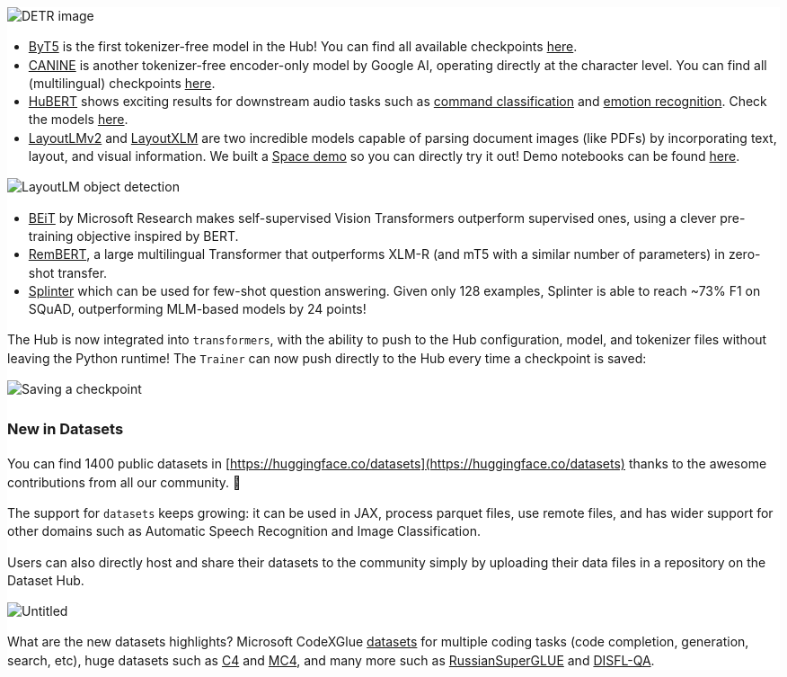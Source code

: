 ![DETR image](assets/27_summer_at_huggingface/detr.png)

- [ByT5](https://huggingface.co/transformers/model_doc/byt5.html) is the first tokenizer-free model in the Hub! You can find all available checkpoints [here](https://huggingface.co/models?search=byt5).
- [CANINE](https://huggingface.co/transformers/model_doc/canine.html) is another tokenizer-free encoder-only model by Google AI, operating directly at the character level. You can find all (multilingual) checkpoints [here](https://huggingface.co/models?search=canine).
- [HuBERT](https://huggingface.co/transformers/model_doc/hubert.html?highlight=hubert) shows exciting results for downstream audio tasks such as [command classification](https://huggingface.co/superb/hubert-base-superb-ks) and [emotion recognition](https://huggingface.co/superb/hubert-base-superb-er). Check the models [here](https://huggingface.co/models?filter=hubert).
- [LayoutLMv2](https://huggingface.co/transformers/model_doc/layoutlmv2.html) and [LayoutXLM](https://huggingface.co/transformers/model_doc/layoutxlm.html?highlight=layoutxlm) are two incredible models capable of parsing document images (like PDFs) by incorporating text, layout, and visual information. We built a [Space demo](https://huggingface.co/spaces/nielsr/LayoutLMv2-FUNSD) so you can directly try it out! Demo notebooks can be found [here](https://github.com/NielsRogge/Transformers-Tutorials/tree/master/LayoutLMv2).

![LayoutLM object detection](assets/27_summer_at_huggingface/layout.png)

- [BEiT](https://huggingface.co/transformers/model_doc/beit.html) by Microsoft Research makes self-supervised Vision Transformers outperform supervised ones, using a clever pre-training objective inspired by BERT.
- [RemBERT](https://huggingface.co/transformers/model_doc/rembert.html?), a large multilingual Transformer that outperforms XLM-R (and mT5 with a similar number of parameters) in zero-shot transfer.
- [Splinter](https://huggingface.co/transformers/model_doc/splinter.html) which can be used for few-shot question answering. Given only 128 examples, Splinter is able to reach ~73% F1 on SQuAD, outperforming MLM-based models by 24 points!

The Hub is now integrated into `transformers`, with the ability to push to the Hub configuration, model, and tokenizer files without leaving the Python runtime! The `Trainer` can now push directly to the Hub every time a checkpoint is saved: 

![Saving a checkpoint](assets/27_summer_at_huggingface/save_checkpoint.png)

### New in Datasets

You can find 1400 public datasets in [https://huggingface.co/datasets](https://huggingface.co/datasets) thanks to the awesome contributions from all our community. 💯

The support for `datasets` keeps growing: it can be used in JAX, process parquet files, use remote files, and has wider support for other domains such as Automatic Speech Recognition and Image Classification.

Users can also directly host and share their datasets to the community simply by uploading their data files in a repository on the Dataset Hub.

![Untitled](assets/27_summer_at_huggingface/streaming.png)

What are the new datasets highlights? Microsoft CodeXGlue [datasets](https://huggingface.co/datasets?search=code_x_glue) for multiple coding tasks (code completion, generation, search, etc), huge datasets such as [C4](https://huggingface.co/datasets/c4) and [MC4](https://huggingface.co/datasets/mc4), and many more such as  [RussianSuperGLUE](https://huggingface.co/datasets/russian_super_glue) and [DISFL-QA](https://huggingface.co/datasets/disfl_qa).
